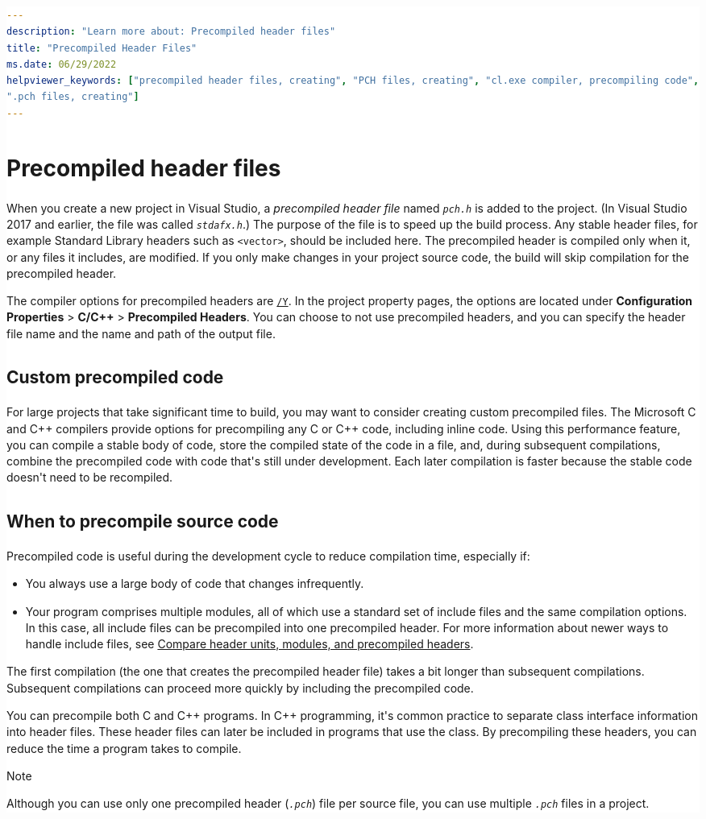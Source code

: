 ```yaml
---
description: "Learn more about: Precompiled header files"
title: "Precompiled Header Files"
ms.date: 06/29/2022
helpviewer_keywords: ["precompiled header files, creating", "PCH files, creating", "cl.exe compiler, precompiling code", ".pch files, creating"]
---
```

# Precompiled header files

When you create a new project in Visual Studio, a *precompiled header file* named *`pch.h`* is added to the project. (In Visual Studio 2017 and earlier, the file was called *`stdafx.h`*.) The purpose of the file is to speed up the build process. Any stable header files, for example Standard Library headers such as `<vector>`, should be included here. The precompiled header is compiled only when it, or any files it includes, are modified. If you only make changes in your project source code, the build will skip compilation for the precompiled header.

The compiler options for precompiled headers are [`/Y`](reference/y-precompiled-headers.md). In the project property pages, the options are located under **Configuration Properties** > **C/C++** > **Precompiled Headers**. You can choose to not use precompiled headers, and you can specify the header file name and the name and path of the output file.

## Custom precompiled code

For large projects that take significant time to build, you may want to consider creating custom precompiled files. The Microsoft C and C++ compilers provide options for precompiling any C or C++ code, including inline code. Using this performance feature, you can compile a stable body of code, store the compiled state of the code in a file, and, during subsequent compilations, combine the precompiled code with code that's still under development. Each later compilation is faster because the stable code doesn't need to be recompiled.

## When to precompile source code

Precompiled code is useful during the development cycle to reduce compilation time, especially if:

- You always use a large body of code that changes infrequently.

- Your program comprises multiple modules, all of which use a standard set of include files and the same compilation options. In this case, all include files can be precompiled into one precompiled header. For more information about newer ways to handle include files, see [Compare header units, modules, and precompiled headers](compare-inclusion-methods.md).

The first compilation (the one that creates the precompiled header file) takes a bit longer than subsequent compilations. Subsequent compilations can proceed more quickly by including the precompiled code.

You can precompile both C and C++ programs. In C++ programming, it's common practice to separate class interface information into header files. These header files can later be included in programs that use the class. By precompiling these headers, you can reduce the time a program takes to compile.

> [!NOTE]
> Although you can use only one precompiled header (*`.pch`*) file per source file, you can use multiple *`.pch`* files in a project.
